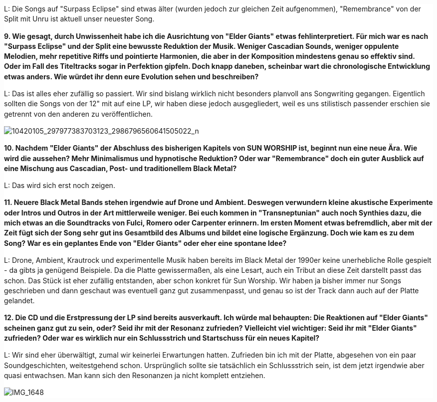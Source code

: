 L: Die Songs auf "Surpass Eclipse" sind etwas älter (wurden jedoch zur gleichen Zeit aufgenommen), "Remembrance" von der Split mit Unru ist aktuell unser neuester Song.

<iframe style="border: 0; width: 100%; height: 120px;" src="https://bandcamp.com/EmbeddedPlayer/album=3639251648/size=large/bgcol=333333/linkcol=ffffff/tracklist=false/artwork=small/transparent=true/" seamless><a href="http://sunworship.bandcamp.com/album/split-w-unru">Split w/ Unru by Sun Worship</a></iframe>

**9. Wie gesagt, durch Unwissenheit habe ich die Ausrichtung von "Elder Giants" etwas fehlinterpretiert. Für mich war es nach "Surpass Eclipse" und der Split eine bewusste Reduktion der Musik. Weniger Cascadian Sounds, weniger oppulente Melodien, mehr repetitive Riffs und pointierte Harmonien, die aber in der Komposition mindestens genau so effektiv sind. Oder im Fall des Titeltracks sogar in Perfektion gipfeln. Doch knapp daneben, scheinbar wart die chronologische Entwicklung etwas anders. Wie würdet ihr denn eure Evolution sehen und beschreiben?**

L: Das ist alles eher zufällig so passiert. Wir sind bislang wirklich nicht besonders planvoll ans Songwriting gegangen. Eigentlich sollten die Songs von der 12" mit auf eine LP, wir haben diese jedoch ausgegliedert, weil es uns stilistisch passender erschien sie getrennt von den anderen zu veröffentlichen.

<img src="http://necroslaughter.de/wp-content/uploads/2015/01/10420105_297977383703123_2986796560641505022_n-690x518.jpg" alt="10420105_297977383703123_2986796560641505022_n" width="690" height="518" class="aligncenter size-large wp-image-13961" />

**10. Nachdem "Elder Giants" der Abschluss des bisherigen Kapitels von SUN WORSHIP ist, beginnt nun eine neue Ära. Wie wird die aussehen? Mehr Minimalismus und hypnotische Reduktion? Oder war "Remembrance" doch ein guter Ausblick auf eine Mischung aus Cascadian, Post- und traditionellem Black Metal?**

L: Das wird sich erst noch zeigen.

**11. Neuere Black Metal Bands stehen irgendwie auf Drone und Ambient. Deswegen verwundern kleine akustische Experimente oder Intros und Outros in der Art mittlerweile weniger. Bei euch kommen in "Transneptunian" auch noch Synthies dazu, die mich etwas an die Soundtracks von Fulci, Romero oder Carpenter erinnern. Im ersten Moment etwas befremdlich, aber mit der Zeit fügt sich der Song sehr gut ins Gesamtbild des Albums und bildet eine logische Ergänzung. Doch wie kam es zu dem Song? War es ein geplantes Ende von "Elder Giants" oder eher eine spontane Idee?**

L: Drone, Ambient, Krautrock und experimentelle Musik haben bereits im Black Metal der 1990er keine unerhebliche Rolle gespielt - da gibts ja genügend Beispiele. Da die Platte gewissermaßen, als eine Lesart, auch ein Tribut an diese Zeit darstellt passt das schon. Das Stück ist eher zufällig entstanden, aber schon konkret für Sun Worship. Wir haben ja bisher immer nur Songs geschrieben und dann geschaut was eventuell ganz gut zusammenpasst, und genau so ist der Track dann auch auf der Platte gelandet.

**12. Die CD und die Erstpressung der LP sind bereits ausverkauft. Ich würde mal behaupten: Die Reaktionen auf "Elder Giants" scheinen ganz gut zu sein, oder? Seid ihr mit der Resonanz zufrieden? Vielleicht viel wichtiger: Seid ihr mit "Elder Giants" zufrieden? Oder war es wirklich nur ein Schlussstrich und Startschuss für ein neues Kapitel?**

L: Wir sind eher überwältigt, zumal wir keinerlei Erwartungen hatten. Zufrieden bin ich mit der Platte, abgesehen von ein paar Soundgeschichten, weitestgehend schon. Ursprünglich sollte sie tatsächlich ein Schlussstrich sein, ist dem jetzt irgendwie aber quasi entwachsen. Man kann sich den Resonanzen ja nicht komplett entziehen.

<img src="http://necroslaughter.de/wp-content/uploads/2015/01/IMG_1648.jpg" alt="IMG_1648" width="540" height="360" class="aligncenter size-full wp-image-13957" />
